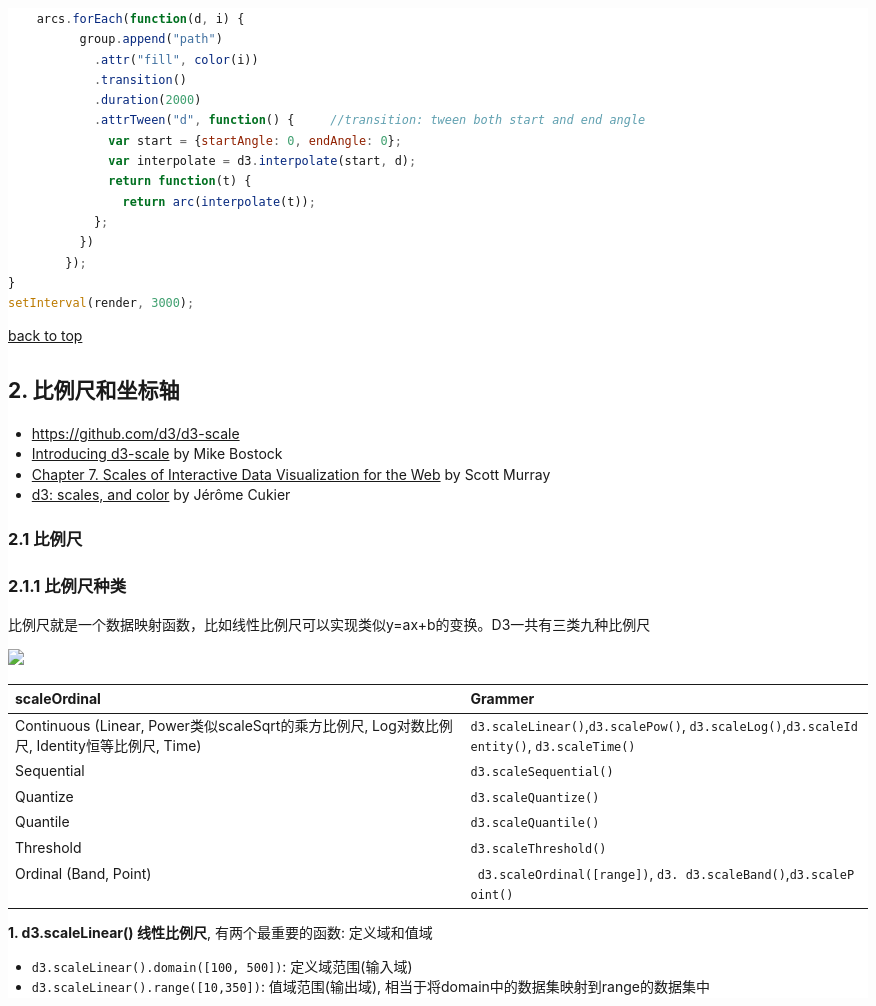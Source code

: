 ```javascript
    arcs.forEach(function(d, i) {
          group.append("path")
            .attr("fill", color(i))
            .transition()
            .duration(2000)
            .attrTween("d", function() {     //transition: tween both start and end angle
              var start = {startAngle: 0, endAngle: 0};
              var interpolate = d3.interpolate(start, d);
              return function(t) {
                return arc(interpolate(t));
            };
          })
        });
}
setInterval(render, 3000);
```

[back to top](#top)

<h2 id="比例尺和坐标轴">2. 比例尺和坐标轴</h2>

- https://github.com/d3/d3-scale
- [Introducing d3-scale](https://medium.com/@mbostock/introducing-d3-scale-61980c51545f) by Mike Bostock
- [Chapter 7. Scales of Interactive Data Visualization for the Web](http://chimera.labs.oreilly.com/books/1230000000345/ch07.html) by Scott Murray
- [d3: scales, and color](http://www.jeromecukier.net/blog/2011/08/11/d3-scales-and-color/) by Jérôme Cukier

<h3 id="比例尺">2.1 比例尺</h3>

<h3 id="比例尺种类">2.1.1 比例尺种类</h3>

比例尺就是一个数据映射函数，比如线性比例尺可以实现类似y=ax+b的变换。D3一共有三类九种比例尺

![](https://i.imgur.com/lg936Is.png)

|scaleOrdinal|Grammer|
| :------------- | :------------- |
|Continuous (Linear, Power类似scaleSqrt的乘方比例尺, Log对数比例尺, Identity恒等比例尺, Time) |`d3.scaleLinear()`,`d3.scalePow()`, `d3.scaleLog()`,`d3.scaleIdentity()`, `d3.scaleTime()`|
|Sequential|`d3.scaleSequential()`|
|Quantize|`d3.scaleQuantize()`|
|Quantile|`d3.scaleQuantile()`|
|Threshold|`d3.scaleThreshold()`|
|Ordinal (Band, Point)|` d3.scaleOrdinal([range])`, `d3. d3.scaleBand()`,`d3.scalePoint()`|

**1. d3.scaleLinear() 线性比例尺**, 有两个最重要的函数: 定义域和值域

- `d3.scaleLinear().domain([100, 500])`:  定义域范围(输入域)
- `d3.scaleLinear().range([10,350])`:     值域范围(输出域), 相当于将domain中的数据集映射到range的数据集中
